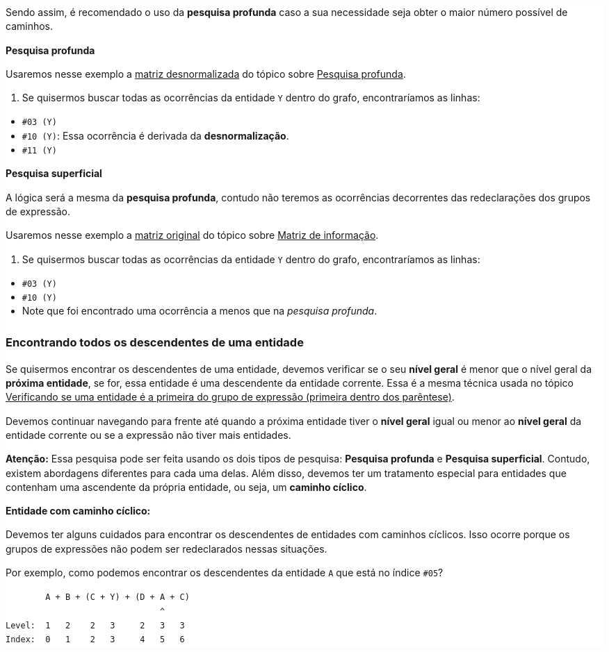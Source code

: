 Sendo assim, é recomendado o uso da **pesquisa profunda** caso a sua necessidade seja obter o maior número possível de caminhos.

**Pesquisa profunda**

Usaremos nesse exemplo a [matriz desnormalizada](https://github.com/juniorgasparotto/GraphExpression/blob/master/doc/concept-pt-br.md#sample-matrix-desnormalizated) do tópico sobre [Pesquisa profunda](https://github.com/juniorgasparotto/GraphExpression/blob/master/doc/concept-pt-br.md#search-deep).

1. Se quisermos buscar todas as ocorrências da entidade `Y` dentro do grafo, encontraríamos as linhas:
  * `#03 (Y)`
  * `#10 (Y)`: Essa ocorrência é derivada da **desnormalização**.
  * `#11 (Y)`

**Pesquisa superficial**

A lógica será a mesma da **pesquisa profunda**, contudo não teremos as ocorrências decorrentes das redeclarações dos grupos de expressão.

Usaremos nesse exemplo a [matriz original](https://github.com/juniorgasparotto/GraphExpression/blob/master/doc/concept-pt-br.md#sample-matrix) do tópico sobre [Matriz de informação](https://github.com/juniorgasparotto/GraphExpression/blob/master/doc/concept-pt-br.md#search-matrix-of-information).

1. Se quisermos buscar todas as ocorrências da entidade `Y` dentro do grafo, encontraríamos as linhas:
  * `#03 (Y)`
  * `#10 (Y)`
* Note que foi encontrado uma ocorrência a menos que na _pesquisa profunda_.

### <a name="search-find-descendants" />Encontrando todos os descendentes de uma entidade

Se quisermos encontrar os descendentes de uma entidade, devemos verificar se o seu **nível geral** é menor que o nível geral da **próxima entidade**, se for, essa entidade é uma descendente da entidade corrente. Essa é a mesma técnica usada no tópico [Verificando se uma entidade é a primeira do grupo de expressão (primeira dentro dos parêntese)](https://github.com/juniorgasparotto/GraphExpression/blob/master/doc/concept-pt-br.md#search-check-is-first-at-group-expression).

Devemos continuar navegando para frente até quando a próxima entidade tiver o **nível geral** igual ou menor ao **nível geral** da entidade corrente ou se a expressão não tiver mais entidades.

**Atenção:** Essa pesquisa pode ser feita usando os dois tipos de pesquisa: **Pesquisa profunda** e **Pesquisa superficial**. Contudo, existem abordagens diferentes para cada uma delas. Além disso, devemos ter um tratamento especial para entidades que contenham uma ascendente da própria entidade, ou seja, um **caminho cíclico**.

**Entidade com caminho cíclico:**

Devemos ter alguns cuidados para encontrar os descendentes de entidades com caminhos cíclicos. Isso ocorre porque os grupos de expressões não podem ser redeclarados nessas situações.

Por exemplo, como podemos encontrar os descendentes da entidade `A` que está no índice `#05`?

```
        A + B + (C + Y) + (D + A + C)
                               ^
Level:  1   2    2   3     2   3   3
Index:  0   1    2   3     4   5   6
```
